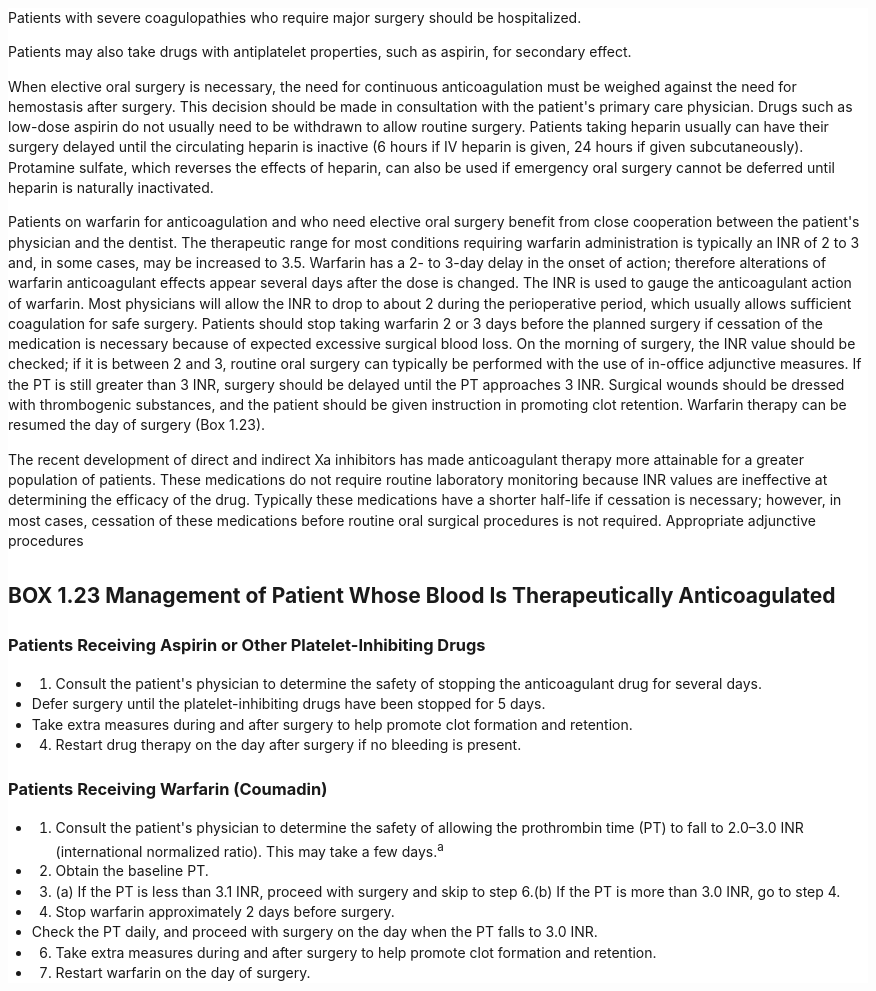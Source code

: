 Patients with severe coagulopathies who require major surgery should be hospitalized.

Patients may also take drugs with antiplatelet properties, such as aspirin, for secondary effect.

When elective oral surgery is necessary, the need for continuous anticoagulation must be weighed against the need for hemostasis after surgery. This decision should be made in consultation with the patient's primary care physician. Drugs such as low-dose aspirin do not usually need to be withdrawn to allow routine surgery. Patients taking heparin usually can have their surgery delayed until the circulating heparin is inactive (6 hours if IV heparin is given, 24 hours if given subcutaneously). Protamine sulfate, which reverses the effects of heparin, can also be used if emergency oral surgery cannot be deferred until heparin is naturally inactivated.

Patients on warfarin for anticoagulation and who need elective oral surgery benefit from close cooperation between the patient's physician and the dentist. The therapeutic range for most conditions requiring warfarin administration is typically an INR of 2 to 3 and, in some cases, may be increased to 3.5. Warfarin has a 2- to 3-day delay in the onset of action; therefore alterations of warfarin anticoagulant effects appear several days after the dose is changed. The INR is used to gauge the anticoagulant action of warfarin. Most physicians will allow the INR to drop to about 2 during the perioperative period, which usually allows sufficient coagulation for safe surgery. Patients should stop taking warfarin 2 or 3 days before the planned surgery if cessation of the medication is necessary because of expected excessive surgical blood loss. On the morning of surgery, the INR value should be checked; if it is between 2 and 3, routine oral surgery can typically be performed with the use of in-office adjunctive measures. If the PT is still greater than 3 INR, surgery should be delayed until the PT approaches 3 INR. Surgical wounds should be dressed with thrombogenic substances, and the patient should be given instruction in promoting clot retention. Warfarin therapy can be resumed the day of surgery (Box 1.23).

The recent development of direct and indirect Xa inhibitors has made anticoagulant therapy more attainable for a greater population of patients. These medications do not require routine laboratory monitoring because INR values are ineffective at determining the efficacy of the drug. Typically these medications have a shorter half-life if cessation is necessary; however, in most cases, cessation of these medications before routine oral surgical procedures is not required. Appropriate adjunctive procedures

## BOX 1.23 Management of Patient Whose Blood Is Therapeutically Anticoagulated

### Patients Receiving Aspirin or Other Platelet-Inhibiting Drugs

- 1. Consult the patient's physician to determine the safety of stopping the anticoagulant drug for several days.
- Defer surgery until the platelet-inhibiting drugs have been stopped for 5 days.
- Take extra measures during and after surgery to help promote clot formation and retention.
- 4. Restart drug therapy on the day after surgery if no bleeding is present.

### **Patients Receiving Warfarin (Coumadin)**

- 1. Consult the patient's physician to determine the safety of allowing the prothrombin time (PT) to fall to 2.0–3.0 INR (international normalized ratio). This may take a few days.<sup>a</sup>
- 2. Obtain the baseline PT.
- 3. (a) If the PT is less than 3.1 INR, proceed with surgery and skip to step 6.(b) If the PT is more than 3.0 INR, go to step 4.
- 4. Stop warfarin approximately 2 days before surgery.
- Check the PT daily, and proceed with surgery on the day when the PT falls to 3.0 INR.
- 6. Take extra measures during and after surgery to help promote clot formation and retention.
- 7. Restart warfarin on the day of surgery.
